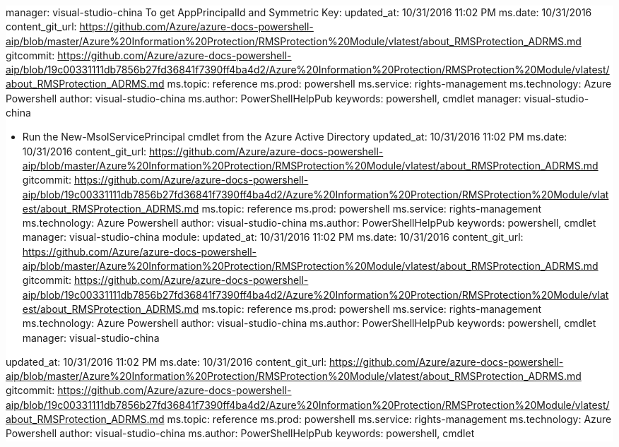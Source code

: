 manager: visual-studio-china
To get AppPrincipalId and Symmetric Key:
updated_at: 10/31/2016 11:02 PM
ms.date: 10/31/2016
content_git_url: https://github.com/Azure/azure-docs-powershell-aip/blob/master/Azure%20Information%20Protection/RMSProtection%20Module/vlatest/about_RMSProtection_ADRMS.md
gitcommit: https://github.com/Azure/azure-docs-powershell-aip/blob/19c00331111db7856b27fd36841f7390ff4ba4d2/Azure%20Information%20Protection/RMSProtection%20Module/vlatest/about_RMSProtection_ADRMS.md
ms.topic: reference
ms.prod: powershell
ms.service: rights-management
ms.technology: Azure Powershell
author: visual-studio-china
ms.author: PowerShellHelpPub
keywords: powershell, cmdlet
manager: visual-studio-china
- Run the New-MsolServicePrincipal cmdlet from the Azure Active Directory
updated_at: 10/31/2016 11:02 PM
ms.date: 10/31/2016
content_git_url: https://github.com/Azure/azure-docs-powershell-aip/blob/master/Azure%20Information%20Protection/RMSProtection%20Module/vlatest/about_RMSProtection_ADRMS.md
gitcommit: https://github.com/Azure/azure-docs-powershell-aip/blob/19c00331111db7856b27fd36841f7390ff4ba4d2/Azure%20Information%20Protection/RMSProtection%20Module/vlatest/about_RMSProtection_ADRMS.md
ms.topic: reference
ms.prod: powershell
ms.service: rights-management
ms.technology: Azure Powershell
author: visual-studio-china
ms.author: PowerShellHelpPub
keywords: powershell, cmdlet
manager: visual-studio-china
module:
updated_at: 10/31/2016 11:02 PM
ms.date: 10/31/2016
content_git_url: https://github.com/Azure/azure-docs-powershell-aip/blob/master/Azure%20Information%20Protection/RMSProtection%20Module/vlatest/about_RMSProtection_ADRMS.md
gitcommit: https://github.com/Azure/azure-docs-powershell-aip/blob/19c00331111db7856b27fd36841f7390ff4ba4d2/Azure%20Information%20Protection/RMSProtection%20Module/vlatest/about_RMSProtection_ADRMS.md
ms.topic: reference
ms.prod: powershell
ms.service: rights-management
ms.technology: Azure Powershell
author: visual-studio-china
ms.author: PowerShellHelpPub
keywords: powershell, cmdlet
manager: visual-studio-china

updated_at: 10/31/2016 11:02 PM
ms.date: 10/31/2016
content_git_url: https://github.com/Azure/azure-docs-powershell-aip/blob/master/Azure%20Information%20Protection/RMSProtection%20Module/vlatest/about_RMSProtection_ADRMS.md
gitcommit: https://github.com/Azure/azure-docs-powershell-aip/blob/19c00331111db7856b27fd36841f7390ff4ba4d2/Azure%20Information%20Protection/RMSProtection%20Module/vlatest/about_RMSProtection_ADRMS.md
ms.topic: reference
ms.prod: powershell
ms.service: rights-management
ms.technology: Azure Powershell
author: visual-studio-china
ms.author: PowerShellHelpPub
keywords: powershell, cmdlet